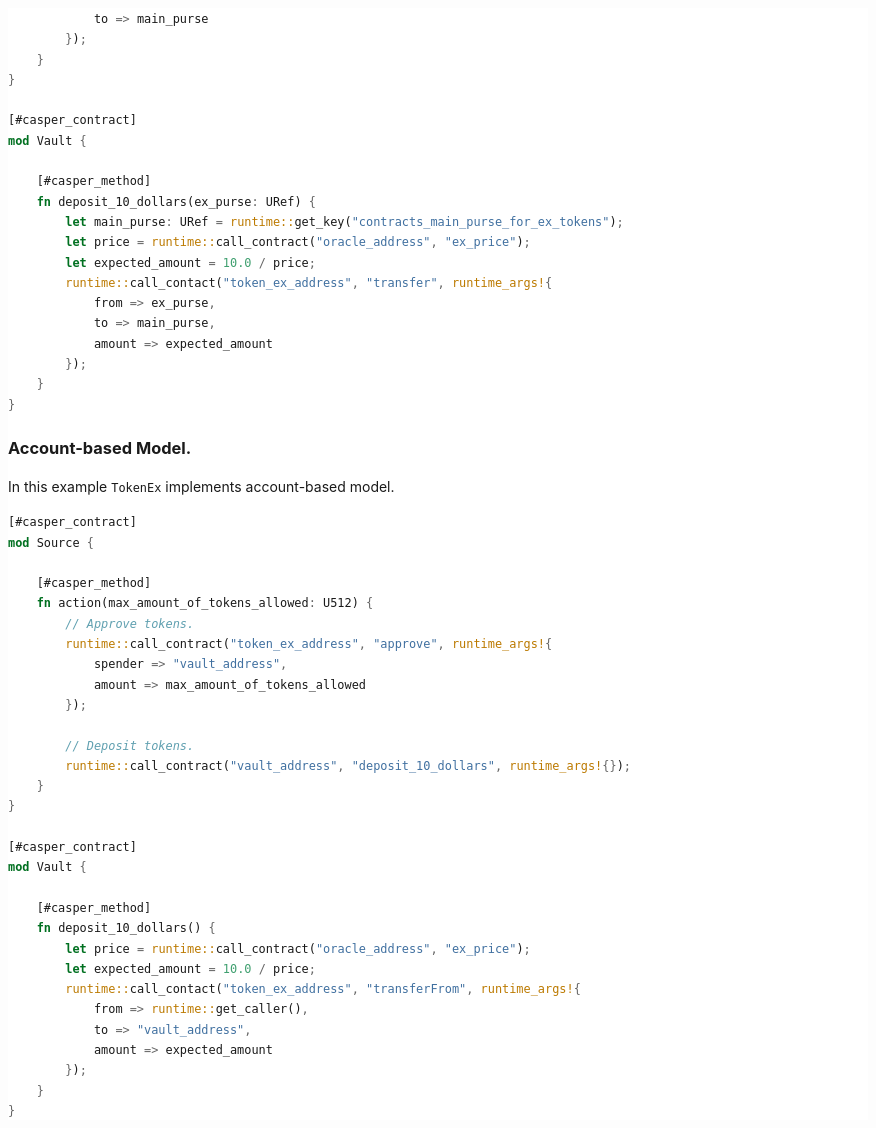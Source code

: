 ```rust
            to => main_purse
        });
    }
}

[#casper_contract]
mod Vault {

    [#casper_method]
    fn deposit_10_dollars(ex_purse: URef) {
        let main_purse: URef = runtime::get_key("contracts_main_purse_for_ex_tokens");
        let price = runtime::call_contract("oracle_address", "ex_price");
        let expected_amount = 10.0 / price;
        runtime::call_contact("token_ex_address", "transfer", runtime_args!{
            from => ex_purse,
            to => main_purse,
            amount => expected_amount
        });
    }
}
```

### Account-based Model.
In this example `TokenEx` implements account-based model.
```rust
[#casper_contract]
mod Source {

    [#casper_method]
    fn action(max_amount_of_tokens_allowed: U512) {
        // Approve tokens.
        runtime::call_contract("token_ex_address", "approve", runtime_args!{
            spender => "vault_address",
            amount => max_amount_of_tokens_allowed
        });

        // Deposit tokens.
        runtime::call_contract("vault_address", "deposit_10_dollars", runtime_args!{});
    }
}

[#casper_contract]
mod Vault {

    [#casper_method]
    fn deposit_10_dollars() {
        let price = runtime::call_contract("oracle_address", "ex_price");
        let expected_amount = 10.0 / price;
        runtime::call_contact("token_ex_address", "transferFrom", runtime_args!{
            from => runtime::get_caller(),
            to => "vault_address",
            amount => expected_amount
        });
    }
}
```
